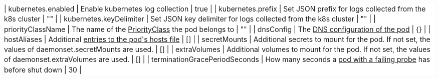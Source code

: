 |  kubernetes.enabled  | Enable kubernetes log collection  |  true  |
|  kubernetes.prefix  | Set JSON prefix for logs collected from the k8s cluster  |  ""  |
|  kubernetes.keyDelimiter  | Set JSON key delimiter for logs collected from the k8s cluster  |  ""  |
|  priorityClassName  | The name of the [PriorityClass](https://kubernetes.io/docs/concepts/scheduling-eviction/pod-priority-preemption/#priorityclass) the pod belongs to |  ""  |
|  dnsConfig  | The [DNS configuration of the pod](https://kubernetes.io/docs/concepts/services-networking/dns-pod-service/#pod-dns-config) |  {}  |
|  hostAliases  | Additional [entries to the pod's hosts file](https://kubernetes.io/docs/tasks/network/customize-hosts-file-for-pods/#adding-additional-entries-with-hostaliases) |  []  |
|  secretMounts  | Additional secrets to mount for the pod. If not set, the values of daemonset.secretMounts are used. |  []  |
|  extraVolumes  | Additional volumes to mount for the pod. If not set, the values of daemonset.extraVolumes are used. |  []  |
|  terminationGracePeriodSeconds  | How many seconds a [pod with a failing probe](https://kubernetes.io/docs/tasks/configure-pod-container/configure-liveness-readiness-startup-probes/#configure-probes) has before shut down |  30  |
